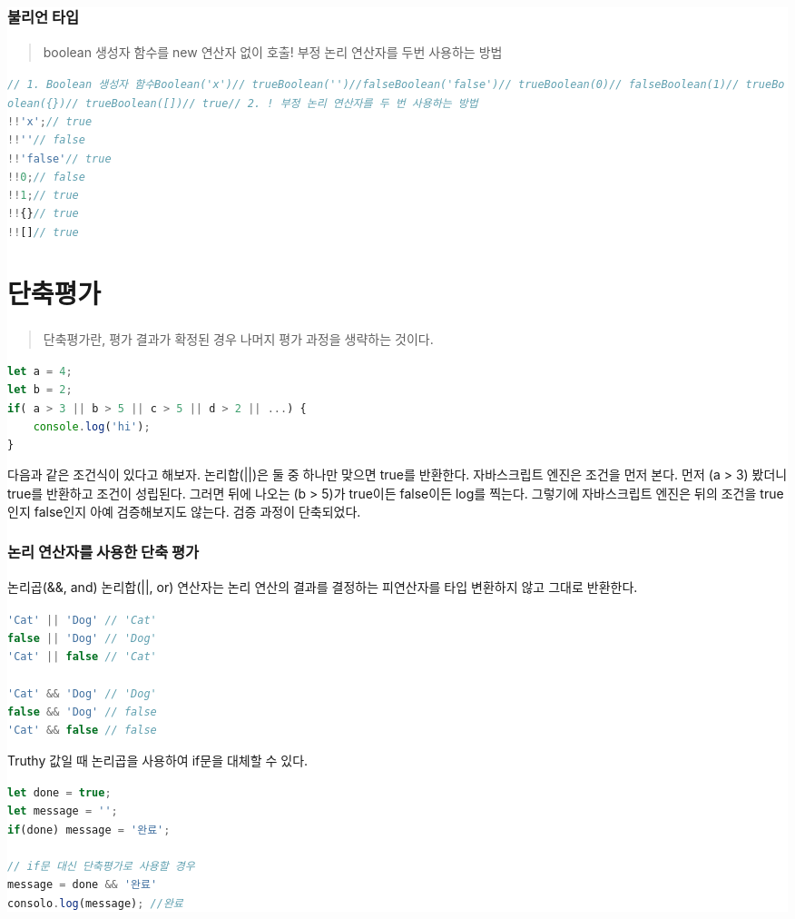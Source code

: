 ### 불리언 타입

> boolean 생성자 함수를 new 연산자 없이 호출! 부정 논리 연산자를 두번 사용하는 방법
> 

```js
// 1. Boolean 생성자 함수Boolean('x')// trueBoolean('')//falseBoolean('false')// trueBoolean(0)// falseBoolean(1)// trueBoolean({})// trueBoolean([])// true// 2. ! 부정 논리 연산자를 두 번 사용하는 방법
!!'x';// true
!!''// false
!!'false'// true
!!0;// false
!!1;// true
!!{}// true
!![]// true
```

# 단축평가

> 단축평가란, 평가 결과가 확정된 경우 나머지 평가 과정을 생략하는 것이다.
> 

```js
let a = 4;
let b = 2;
if( a > 3 || b > 5 || c > 5 || d > 2 || ...) {
    console.log('hi');
}
```

다음과 같은 조건식이 있다고 해보자. 논리합(||)은 둘 중 하나만 맞으면 true를 반환한다. 자바스크립트 엔진은 조건을 먼저 본다. 먼저 (a > 3) 봤더니 true를 반환하고 조건이 성립된다. 그러면 뒤에 나오는 (b > 5)가 true이든 false이든 log를 찍는다. 그렇기에 자바스크립트 엔진은 뒤의 조건을 true인지 false인지 아예 검증해보지도 않는다. 검증 과정이 단축되었다.

### 논리 연산자를 사용한 단축 평가

논리곱(&&, and) 논리합(||, or) 연산자는 논리 연산의 결과를 결정하는 피연산자를 타입 변환하지 않고 그대로 반환한다.

```js
'Cat' || 'Dog' // 'Cat'
false || 'Dog' // 'Dog'
'Cat' || false // 'Cat'

'Cat' && 'Dog' // 'Dog'
false && 'Dog' // false
'Cat' && false // false
```

Truthy 값일 때 논리곱을 사용하여 if문을 대체할 수 있다.

```js
let done = true;
let message = '';
if(done) message = '완료';

// if문 대신 단축평가로 사용할 경우
message = done && '완료'
consolo.log(message); //완료
```
